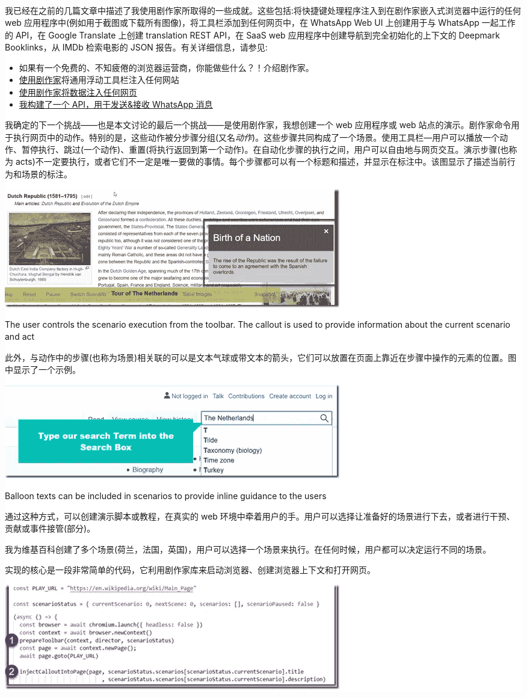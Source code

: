 我已经在之前的几篇文章中描述了我使用剧作家所取得的一些成就。这些包括:将快捷键处理程序注入到在剧作家嵌入式浏览器中运行的任何 web 应用程序中(例如用于截图或下载所有图像)，将工具栏添加到任何网页中，在 WhatsApp Web UI 上创建用于与 WhatsApp 一起工作的 API，在 Google Translate 上创建 translation REST API，在 SaaS web 应用程序中创建导航到完全初始化的上下文的 Deepmark Booklinks，从 IMDb 检索电影的 JSON 报告。有关详细信息，请参见:

*   如果有一个免费的、不知疲倦的浏览器运营商，你能做些什么？！介绍剧作家。
*   [使用剧作家](https://medium.com/javascript-in-plain-english/inject-generic-floating-toolbar-into-any-web-application-or-site-using-playwright-d26eb116153a?source=your_stories_page-------------------------------------)将通用浮动工具栏注入任何网站
*   [使用剧作家将数据注入任何网页](https://medium.com/javascript-in-plain-english/use-playwright-to-inject-shortcut-keys-into-any-web-page-for-example-to-download-all-images-59195cf557a5?source=your_stories_page-------------------------------------)
*   [我构建了一个 API，用于发送&接收 WhatsApp 消息](https://medium.com/javascript-in-plain-english/how-to-apify-whatsapp-programmatic-interaction-with-whatsapp-from-node-using-playwright-227326796bf6?source=your_stories_page-------------------------------------)

我确定的下一个挑战——也是本文讨论的最后一个挑战——是使用剧作家，我想创建一个 web 应用程序或 web 站点的演示。剧作家命令用于执行网页中的动作。特别的是，这些动作被分步骤分组(又名*动作*)。这些步骤共同构成了一个场景。使用工具栏—用户可以播放一个动作、暂停执行、跳过(一个动作)、重置(将执行返回到第一个动作)。在自动化步骤的执行之间，用户可以自由地与网页交互。演示步骤(也称为 acts)不一定要执行，或者它们不一定是唯一要做的事情。每个步骤都可以有一个标题和描述，并显示在标注中。该图显示了描述当前行为和场景的标注。

![](img/24051e4deaa2e0c429d28cfd6fdc986e.png)

The user controls the scenario execution from the toolbar. The callout is used to provide information about the current scenario and act

此外，与动作中的步骤(也称为场景)相关联的可以是文本气球或带文本的箭头，它们可以放置在页面上靠近在步骤中操作的元素的位置。图中显示了一个示例。

![](img/83d67eb768cf114e6d406c47eb63aed4.png)

Balloon texts can be included in scenarios to provide inline guidance to the users

通过这种方式，可以创建演示脚本或教程，在真实的 web 环境中牵着用户的手。用户可以选择让准备好的场景进行下去，或者进行干预、贡献或事件接管(部分)。

我为维基百科创建了多个场景(荷兰，法国，英国)，用户可以选择一个场景来执行。在任何时候，用户都可以决定运行不同的场景。

实现的核心是一段非常简单的代码，它利用剧作家库来启动浏览器、创建浏览器上下文和打开网页。

![](img/48048b54d0fbf7f95ecdfbbc603d5464.png)
